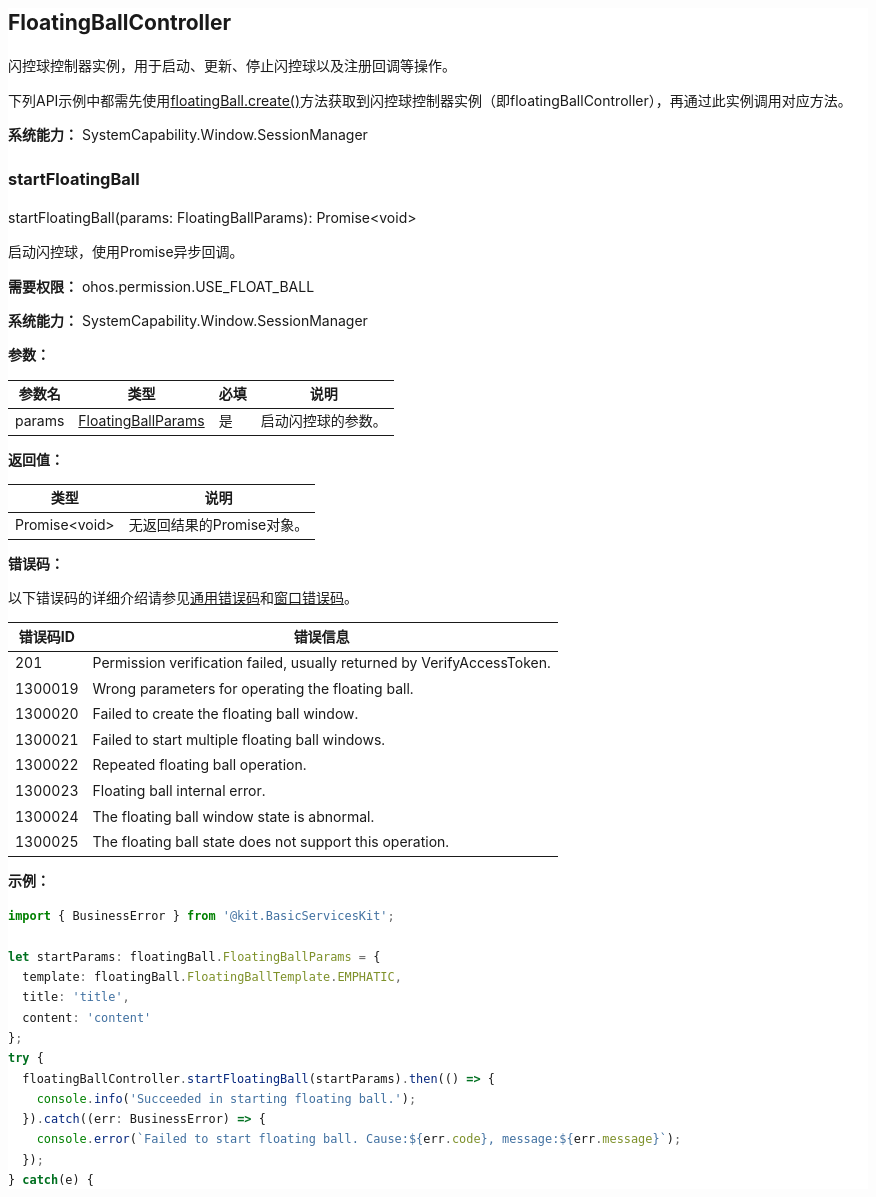## FloatingBallController

闪控球控制器实例，用于启动、更新、停止闪控球以及注册回调等操作。

下列API示例中都需先使用[floatingBall.create()](#floatingballcreate)方法获取到闪控球控制器实例（即floatingBallController），再通过此实例调用对应方法。

**系统能力：** SystemCapability.Window.SessionManager

### startFloatingBall

startFloatingBall(params: FloatingBallParams): Promise&lt;void&gt;

启动闪控球，使用Promise异步回调。

**需要权限：** ohos.permission.USE_FLOAT_BALL

**系统能力：** SystemCapability.Window.SessionManager

**参数：**

| 参数名 | 类型 | 必填 | 说明 |
|------------|------------|------------|------------|
| params | [FloatingBallParams](#floatingballparams) | 是 | 启动闪控球的参数。 |

**返回值：**

| 类型 | 说明 |
|------------|------------|
| Promise&lt;void&gt; | 无返回结果的Promise对象。 |

**错误码：**

以下错误码的详细介绍请参见[通用错误码](../errorcode-universal.md)和[窗口错误码](errorcode-window.md)。

| 错误码ID | 错误信息 |
|------------|------------|
| 201 | Permission verification failed, usually returned by VerifyAccessToken. |
| 1300019 | Wrong parameters for operating the floating ball. |
| 1300020 | Failed to create the floating ball window. |
| 1300021 | Failed to start multiple floating ball windows. |
| 1300022 | Repeated floating ball operation. |
| 1300023 | Floating ball internal error. |
| 1300024 | The floating ball window state is abnormal. |
| 1300025 | The floating ball state does not support this operation. |

**示例：**

```ts
import { BusinessError } from '@kit.BasicServicesKit';

let startParams: floatingBall.FloatingBallParams = {
  template: floatingBall.FloatingBallTemplate.EMPHATIC,
  title: 'title',
  content: 'content'
};
try {
  floatingBallController.startFloatingBall(startParams).then(() => {
    console.info('Succeeded in starting floating ball.');
  }).catch((err: BusinessError) => {
    console.error(`Failed to start floating ball. Cause:${err.code}, message:${err.message}`);
  });
} catch(e) {
```